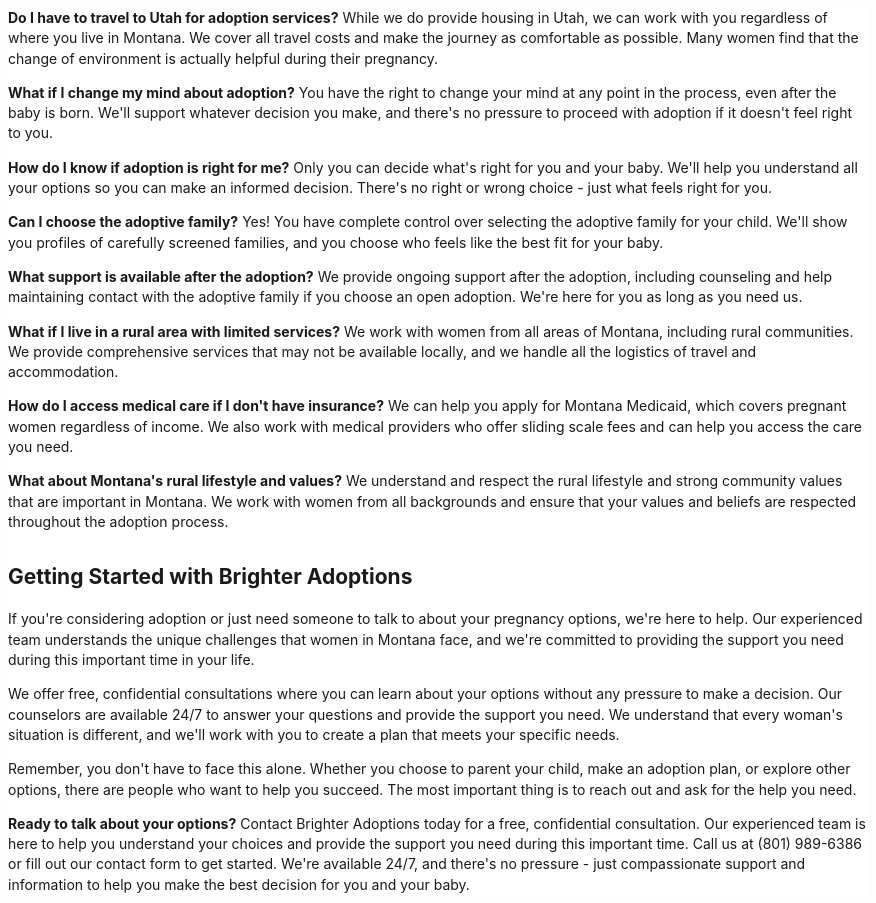 **Do I have to travel to Utah for adoption services?**
While we do provide housing in Utah, we can work with you regardless of where you live in Montana. We cover all travel costs and make the journey as comfortable as possible. Many women find that the change of environment is actually helpful during their pregnancy.

**What if I change my mind about adoption?**
You have the right to change your mind at any point in the process, even after the baby is born. We'll support whatever decision you make, and there's no pressure to proceed with adoption if it doesn't feel right to you.

**How do I know if adoption is right for me?**
Only you can decide what's right for you and your baby. We'll help you understand all your options so you can make an informed decision. There's no right or wrong choice - just what feels right for you.

**Can I choose the adoptive family?**
Yes! You have complete control over selecting the adoptive family for your child. We'll show you profiles of carefully screened families, and you choose who feels like the best fit for your baby.

**What support is available after the adoption?**
We provide ongoing support after the adoption, including counseling and help maintaining contact with the adoptive family if you choose an open adoption. We're here for you as long as you need us.

**What if I live in a rural area with limited services?**
We work with women from all areas of Montana, including rural communities. We provide comprehensive services that may not be available locally, and we handle all the logistics of travel and accommodation.

**How do I access medical care if I don't have insurance?**
We can help you apply for Montana Medicaid, which covers pregnant women regardless of income. We also work with medical providers who offer sliding scale fees and can help you access the care you need.

**What about Montana's rural lifestyle and values?**
We understand and respect the rural lifestyle and strong community values that are important in Montana. We work with women from all backgrounds and ensure that your values and beliefs are respected throughout the adoption process.

## Getting Started with Brighter Adoptions

If you're considering adoption or just need someone to talk to about your pregnancy options, we're here to help. Our experienced team understands the unique challenges that women in Montana face, and we're committed to providing the support you need during this important time in your life.

We offer free, confidential consultations where you can learn about your options without any pressure to make a decision. Our counselors are available 24/7 to answer your questions and provide the support you need. We understand that every woman's situation is different, and we'll work with you to create a plan that meets your specific needs.

Remember, you don't have to face this alone. Whether you choose to parent your child, make an adoption plan, or explore other options, there are people who want to help you succeed. The most important thing is to reach out and ask for the help you need.

**Ready to talk about your options?** Contact Brighter Adoptions today for a free, confidential consultation. Our experienced team is here to help you understand your choices and provide the support you need during this important time. Call us at (801) 989-6386 or fill out our contact form to get started. We're available 24/7, and there's no pressure - just compassionate support and information to help you make the best decision for you and your baby. 
